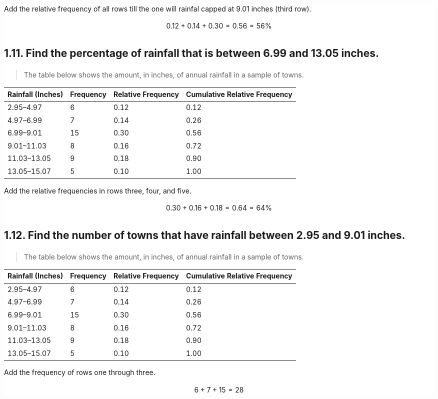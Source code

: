 Add the relative frequency of all rows till the one will rainfal capped at $9.01$ inches (third row).

$$
0.12 + 0.14 + 0.30 = 0.56 = 56\%
$$

## 1.11. Find the percentage of rainfall that is between 6.99 and 13.05 inches.

> The table below shows the amount, in inches, of annual rainfall in a sample of towns.

| Rainfall (Inches) | Frequency | Relative Frequency | Cumulative Relative Frequency |
| ----------------- | --------- | ------------------ | ----------------------------- |
| 2.95–4.97         | 6         | 0.12               | 0.12                          |
| 4.97–6.99         | 7         | 0.14               | 0.26                          |
| 6.99–9.01         | 15        | 0.30               | 0.56                          |
| 9.01–11.03        | 8         | 0.16               | 0.72                          |
| 11.03–13.05       | 9         | 0.18               | 0.90                          |
| 13.05–15.07       | 5         | 0.10               | 1.00                          |

Add the relative frequencies in rows three, four, and five.

$$
0.30 + 0.16 + 0.18 = 0.64 = 64\%
$$

## 1.12. Find the number of towns that have rainfall between 2.95 and 9.01 inches.

> The table below shows the amount, in inches, of annual rainfall in a sample of towns.

| Rainfall (Inches) | Frequency | Relative Frequency | Cumulative Relative Frequency |
| ----------------- | --------- | ------------------ | ----------------------------- |
| 2.95–4.97         | 6         | 0.12               | 0.12                          |
| 4.97–6.99         | 7         | 0.14               | 0.26                          |
| 6.99–9.01         | 15        | 0.30               | 0.56                          |
| 9.01–11.03        | 8         | 0.16               | 0.72                          |
| 11.03–13.05       | 9         | 0.18               | 0.90                          |
| 13.05–15.07       | 5         | 0.10               | 1.00                          |

Add the frequency of rows one through three.

$$
6 + 7 + 15 = 28
$$
